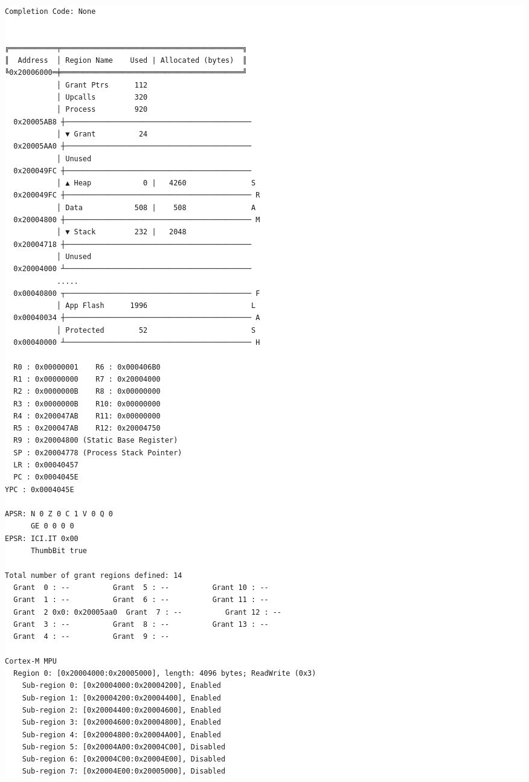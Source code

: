 ```text
Completion Code: None


╔═══════════╤══════════════════════════════════════════╗
║  Address  │ Region Name    Used | Allocated (bytes)  ║
╚0x20006000═╪══════════════════════════════════════════╝
            │ Grant Ptrs      112
            │ Upcalls         320
            │ Process         920
  0x20005AB8 ┼───────────────────────────────────────────
            │ ▼ Grant          24
  0x20005AA0 ┼───────────────────────────────────────────
            │ Unused
  0x200049FC ┼───────────────────────────────────────────
            │ ▲ Heap            0 |   4260               S
  0x200049FC ┼─────────────────────────────────────────── R
            │ Data            508 |    508               A
  0x20004800 ┼─────────────────────────────────────────── M
            │ ▼ Stack         232 |   2048
  0x20004718 ┼───────────────────────────────────────────
            │ Unused
  0x20004000 ┴───────────────────────────────────────────
            .....
  0x00040800 ┬─────────────────────────────────────────── F
            │ App Flash      1996                        L
  0x00040034 ┼─────────────────────────────────────────── A
            │ Protected        52                        S
  0x00040000 ┴─────────────────────────────────────────── H

  R0 : 0x00000001    R6 : 0x000406B0
  R1 : 0x00000000    R7 : 0x20004000
  R2 : 0x0000000B    R8 : 0x00000000
  R3 : 0x0000000B    R10: 0x00000000
  R4 : 0x200047AB    R11: 0x00000000
  R5 : 0x200047AB    R12: 0x20004750
  R9 : 0x20004800 (Static Base Register)
  SP : 0x20004778 (Process Stack Pointer)
  LR : 0x00040457
  PC : 0x0004045E
YPC : 0x0004045E

APSR: N 0 Z 0 C 1 V 0 Q 0
      GE 0 0 0 0
EPSR: ICI.IT 0x00
      ThumbBit true

Total number of grant regions defined: 14
  Grant  0 : --          Grant  5 : --          Grant 10 : --
  Grant  1 : --          Grant  6 : --          Grant 11 : --
  Grant  2 0x0: 0x20005aa0  Grant  7 : --          Grant 12 : --
  Grant  3 : --          Grant  8 : --          Grant 13 : --
  Grant  4 : --          Grant  9 : --

Cortex-M MPU
  Region 0: [0x20004000:0x20005000], length: 4096 bytes; ReadWrite (0x3)
    Sub-region 0: [0x20004000:0x20004200], Enabled
    Sub-region 1: [0x20004200:0x20004400], Enabled
    Sub-region 2: [0x20004400:0x20004600], Enabled
    Sub-region 3: [0x20004600:0x20004800], Enabled
    Sub-region 4: [0x20004800:0x20004A00], Enabled
    Sub-region 5: [0x20004A00:0x20004C00], Disabled
    Sub-region 6: [0x20004C00:0x20004E00], Disabled
    Sub-region 7: [0x20004E00:0x20005000], Disabled
```